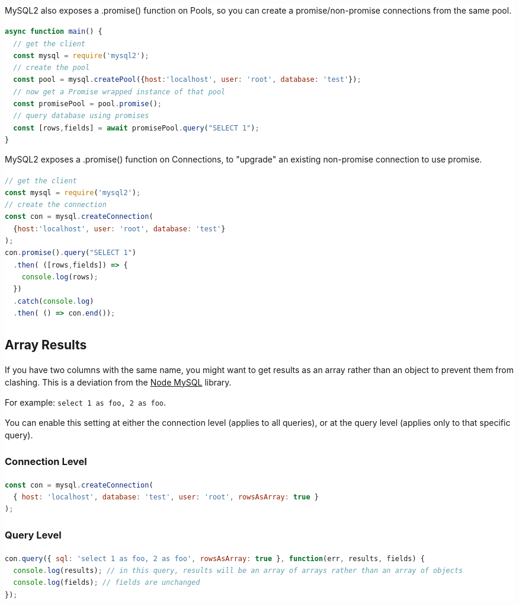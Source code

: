 MySQL2 also exposes a .promise() function on Pools, so you can create a promise/non-promise connections from the same pool.
```js
async function main() {
  // get the client
  const mysql = require('mysql2');
  // create the pool
  const pool = mysql.createPool({host:'localhost', user: 'root', database: 'test'});
  // now get a Promise wrapped instance of that pool
  const promisePool = pool.promise();
  // query database using promises
  const [rows,fields] = await promisePool.query("SELECT 1");
}
```

MySQL2 exposes a .promise() function on Connections, to "upgrade" an existing non-promise connection to use promise.
```js
// get the client
const mysql = require('mysql2');
// create the connection
const con = mysql.createConnection(
  {host:'localhost', user: 'root', database: 'test'}
);
con.promise().query("SELECT 1")
  .then( ([rows,fields]) => {
    console.log(rows);
  })
  .catch(console.log)
  .then( () => con.end());
```

## Array Results

If you have two columns with the same name, you might want to get results as an array rather than an object to prevent them from clashing. This is a deviation from the [Node MySQL][node-mysql] library.

For example: `select 1 as foo, 2 as foo`.

You can enable this setting at either the connection level (applies to all queries), or at the query level (applies only to that specific query).

### Connection Level
```js
const con = mysql.createConnection(
  { host: 'localhost', database: 'test', user: 'root', rowsAsArray: true }
);
```

### Query Level
```js
con.query({ sql: 'select 1 as foo, 2 as foo', rowsAsArray: true }, function(err, results, fields) {
  console.log(results); // in this query, results will be an array of arrays rather than an array of objects
  console.log(fields); // fields are unchanged
});
```


[npm-image]: https://img.shields.io/npm/v/mysql2.svg
[npm-url]: https://npmjs.org/package/mysql2
[node-version-image]: http://img.shields.io/node/v/mysql2.svg
[node-version-url]: http://nodejs.org/download/
[travis-image]: https://img.shields.io/travis/sidorares/node-mysql2/master.svg?label=linux
[travis-url]: https://travis-ci.org/sidorares/node-mysql2
[appveyor-image]: https://img.shields.io/appveyor/ci/sidorares/node-mysql2/master.svg?label=windows
[appveyor-url]: https://ci.appveyor.com/project/sidorares/node-mysql2
[downloads-image]: https://img.shields.io/npm/dm/mysql2.svg
[downloads-url]: https://npmjs.org/package/mysql2
[license-url]: https://github.com/sidorares/node-mysql2/blob/master/License
[license-image]: https://img.shields.io/npm/l/mysql2.svg?maxAge=2592000
[node-mysql]: https://github.com/mysqljs/mysql
[mysql-native]: https://github.com/sidorares/nodejs-mysql-native